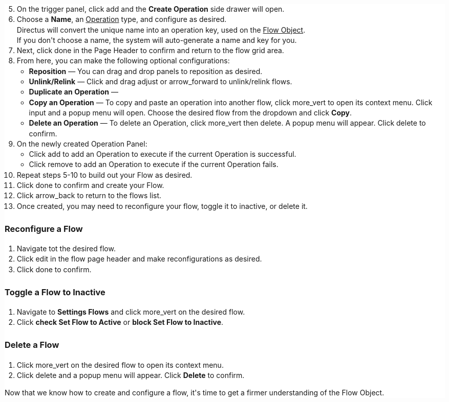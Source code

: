 5. On the trigger panel, click <span mi>add</span> and the **Create Operation** side drawer will open.
6. Choose a **Name**, an [Operation](/configuration/flows/operations) type, and configure as desired.\
   Directus will convert the unique name into an operation key, used on the [Flow Object](#the-flow-object).\
   If you don't choose a name, the system will auto-generate a name and key for you.
7. Next, click <span mi btn>done</span> in the Page Header to confirm and return to the flow grid area.
8. From here, you can make the following optional configurations:
   - **Reposition** — You can drag and drop panels to reposition as desired.
   - **Unlink/Relink** — Click and drag <span mi icon prmry>adjust</span> or <span mi icon prmry>arrow_forward</span> to
     unlink/relink flows.
   - **Duplicate an Operation** —
   - **Copy an Operation** — To copy and paste an operation into another flow, click <span mi icon>more_vert</span> to
     open its context menu. Click <span mi icon>input</span> and a popup menu will open. Choose the desired flow from
     the dropdown and click **Copy**.
   - **Delete an Operation** — To delete an Operation, click <span mi icon>more_vert</span> then
     <span mi icon dngr>delete</span>. A popup menu will appear. Click <span mi icon dngr>delete</span> to confirm.
9. On the newly created Operation Panel:
   - Click <span mi icon>add</span> to add an Operation to execute if the current Operation is successful.
   - Click <span mi icon>remove</span> to add an Operation to execute if the current Operation fails.
10. Repeat steps 5-10 to build out your Flow as desired.
11. Click <span mi btn>done</span> to confirm and create your Flow.
12. Click <span mi btn>arrow_back</span> to return to the flows list.
13. Once created, you may need to reconfigure your flow, toggle it to inactive, or delete it.

### Reconfigure a Flow

1. Navigate tot the desired flow.
2. Click <span mi btn muted>edit</span> in the flow page header and make reconfigurations as desired.
3. Click <span mi btn>done</span> to confirm.

### Toggle a Flow to Inactive

1. Navigate to **Settings Flows** and click <span mi icon>more_vert</span> on the desired flow.
2. Click **<span mi icon>check</span> Set Flow to Active** or **<span mi icon>block</span> Set Flow to Inactive**.

### Delete a Flow

1. Click <span mi icon>more_vert</span> on the desired flow to open its context menu.
2. Click <span mi icon dngr>delete</span> and a popup menu will appear. Click **Delete** to confirm.

Now that we know how to create and configure a flow, it's time to get a firmer understanding of the Flow Object.

